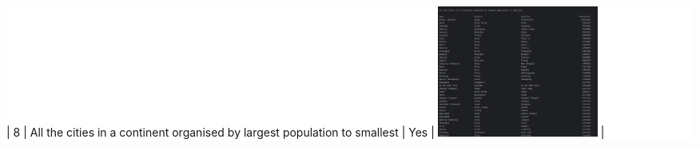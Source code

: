 | 8   | All the cities in a continent organised by largest population to smallest                            | Yes | <img src="pics/08.PNG" alt="req" style="width:200px;"/> |